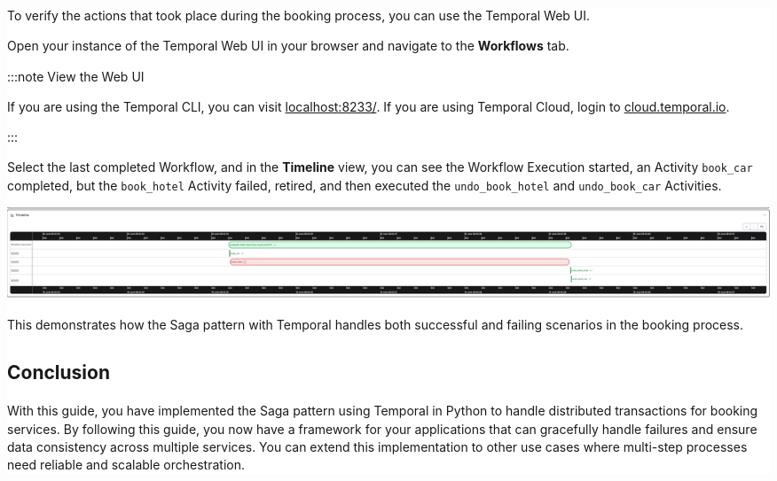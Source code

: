 To verify the actions that took place during the booking process, you can use the Temporal Web UI.

Open your instance of the Temporal Web UI in your browser and navigate to the **Workflows** tab.

:::note View the Web UI

If you are using the Temporal CLI, you can visit [localhost:8233/](http://localhost:8233/).
If you are using Temporal Cloud, login to [cloud.temporal.io](https://cloud.temporal.io).

:::

Select the last completed Workflow, and in the **Timeline** view, you can see the Workflow Execution started, an Activity `book_car` completed, but the `book_hotel` Activity failed, retired, and then executed the `undo_book_hotel` and `undo_book_car` Activities.

![View of the timeline actions in the Temporal Web UI](rollback-compenstation.png)

This demonstrates how the Saga pattern with Temporal handles both successful and failing scenarios in the booking process.

## Conclusion

With this guide, you have implemented the Saga pattern using Temporal in Python to handle distributed transactions for booking services.
By following this guide, you now have a framework for your applications that can gracefully handle failures and ensure data consistency across multiple services.
You can extend this implementation to other use cases where multi-step processes need reliable and scalable orchestration.

